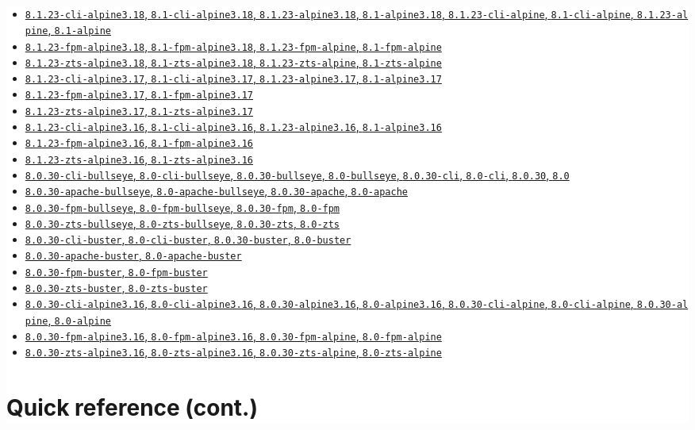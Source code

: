 -	[`8.1.23-cli-alpine3.18`, `8.1-cli-alpine3.18`, `8.1.23-alpine3.18`, `8.1-alpine3.18`, `8.1.23-cli-alpine`, `8.1-cli-alpine`, `8.1.23-alpine`, `8.1-alpine`](https://github.com/docker-library/php/blob/1c4b255f3e5ab610ce5cdd4673d988ca26c396fc/8.1/alpine3.18/cli/Dockerfile)
-	[`8.1.23-fpm-alpine3.18`, `8.1-fpm-alpine3.18`, `8.1.23-fpm-alpine`, `8.1-fpm-alpine`](https://github.com/docker-library/php/blob/1c4b255f3e5ab610ce5cdd4673d988ca26c396fc/8.1/alpine3.18/fpm/Dockerfile)
-	[`8.1.23-zts-alpine3.18`, `8.1-zts-alpine3.18`, `8.1.23-zts-alpine`, `8.1-zts-alpine`](https://github.com/docker-library/php/blob/1c4b255f3e5ab610ce5cdd4673d988ca26c396fc/8.1/alpine3.18/zts/Dockerfile)
-	[`8.1.23-cli-alpine3.17`, `8.1-cli-alpine3.17`, `8.1.23-alpine3.17`, `8.1-alpine3.17`](https://github.com/docker-library/php/blob/1c4b255f3e5ab610ce5cdd4673d988ca26c396fc/8.1/alpine3.17/cli/Dockerfile)
-	[`8.1.23-fpm-alpine3.17`, `8.1-fpm-alpine3.17`](https://github.com/docker-library/php/blob/1c4b255f3e5ab610ce5cdd4673d988ca26c396fc/8.1/alpine3.17/fpm/Dockerfile)
-	[`8.1.23-zts-alpine3.17`, `8.1-zts-alpine3.17`](https://github.com/docker-library/php/blob/1c4b255f3e5ab610ce5cdd4673d988ca26c396fc/8.1/alpine3.17/zts/Dockerfile)
-	[`8.1.23-cli-alpine3.16`, `8.1-cli-alpine3.16`, `8.1.23-alpine3.16`, `8.1-alpine3.16`](https://github.com/docker-library/php/blob/1c4b255f3e5ab610ce5cdd4673d988ca26c396fc/8.1/alpine3.16/cli/Dockerfile)
-	[`8.1.23-fpm-alpine3.16`, `8.1-fpm-alpine3.16`](https://github.com/docker-library/php/blob/1c4b255f3e5ab610ce5cdd4673d988ca26c396fc/8.1/alpine3.16/fpm/Dockerfile)
-	[`8.1.23-zts-alpine3.16`, `8.1-zts-alpine3.16`](https://github.com/docker-library/php/blob/1c4b255f3e5ab610ce5cdd4673d988ca26c396fc/8.1/alpine3.16/zts/Dockerfile)
-	[`8.0.30-cli-bullseye`, `8.0-cli-bullseye`, `8.0.30-bullseye`, `8.0-bullseye`, `8.0.30-cli`, `8.0-cli`, `8.0.30`, `8.0`](https://github.com/docker-library/php/blob/41c9ad0b43a50bbf46564f27779a01105df49b9a/8.0/bullseye/cli/Dockerfile)
-	[`8.0.30-apache-bullseye`, `8.0-apache-bullseye`, `8.0.30-apache`, `8.0-apache`](https://github.com/docker-library/php/blob/41c9ad0b43a50bbf46564f27779a01105df49b9a/8.0/bullseye/apache/Dockerfile)
-	[`8.0.30-fpm-bullseye`, `8.0-fpm-bullseye`, `8.0.30-fpm`, `8.0-fpm`](https://github.com/docker-library/php/blob/41c9ad0b43a50bbf46564f27779a01105df49b9a/8.0/bullseye/fpm/Dockerfile)
-	[`8.0.30-zts-bullseye`, `8.0-zts-bullseye`, `8.0.30-zts`, `8.0-zts`](https://github.com/docker-library/php/blob/41c9ad0b43a50bbf46564f27779a01105df49b9a/8.0/bullseye/zts/Dockerfile)
-	[`8.0.30-cli-buster`, `8.0-cli-buster`, `8.0.30-buster`, `8.0-buster`](https://github.com/docker-library/php/blob/41c9ad0b43a50bbf46564f27779a01105df49b9a/8.0/buster/cli/Dockerfile)
-	[`8.0.30-apache-buster`, `8.0-apache-buster`](https://github.com/docker-library/php/blob/41c9ad0b43a50bbf46564f27779a01105df49b9a/8.0/buster/apache/Dockerfile)
-	[`8.0.30-fpm-buster`, `8.0-fpm-buster`](https://github.com/docker-library/php/blob/41c9ad0b43a50bbf46564f27779a01105df49b9a/8.0/buster/fpm/Dockerfile)
-	[`8.0.30-zts-buster`, `8.0-zts-buster`](https://github.com/docker-library/php/blob/41c9ad0b43a50bbf46564f27779a01105df49b9a/8.0/buster/zts/Dockerfile)
-	[`8.0.30-cli-alpine3.16`, `8.0-cli-alpine3.16`, `8.0.30-alpine3.16`, `8.0-alpine3.16`, `8.0.30-cli-alpine`, `8.0-cli-alpine`, `8.0.30-alpine`, `8.0-alpine`](https://github.com/docker-library/php/blob/41c9ad0b43a50bbf46564f27779a01105df49b9a/8.0/alpine3.16/cli/Dockerfile)
-	[`8.0.30-fpm-alpine3.16`, `8.0-fpm-alpine3.16`, `8.0.30-fpm-alpine`, `8.0-fpm-alpine`](https://github.com/docker-library/php/blob/41c9ad0b43a50bbf46564f27779a01105df49b9a/8.0/alpine3.16/fpm/Dockerfile)
-	[`8.0.30-zts-alpine3.16`, `8.0-zts-alpine3.16`, `8.0.30-zts-alpine`, `8.0-zts-alpine`](https://github.com/docker-library/php/blob/41c9ad0b43a50bbf46564f27779a01105df49b9a/8.0/alpine3.16/zts/Dockerfile)

# Quick reference (cont.)
